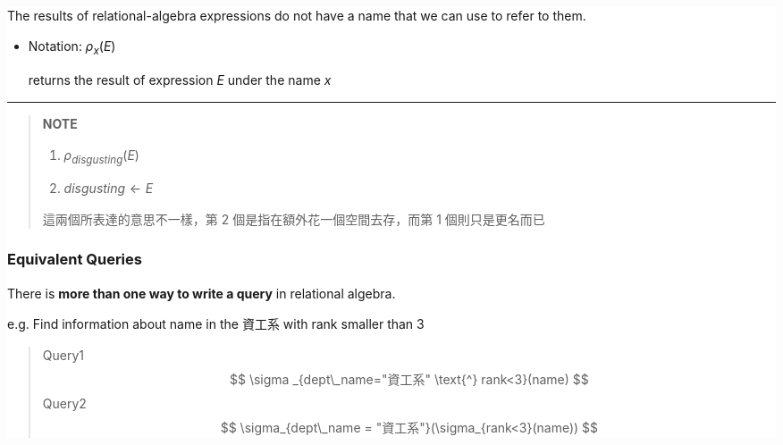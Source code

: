 The results of relational-algebra expressions do not have a name that we can use to refer to them.

+ Notation: $ρ_x (E)$

  returns the result of expression $E$ under the name $x$

---

> **NOTE**
>
> 1. $ρ_{disgusting} (E)$
>
> 2. $disgusting ← E$
>
> 這兩個所表達的意思不一樣，第 2 個是指在額外花一個空間去存，而第 1 個則只是更名而已

### Equivalent Queries

There is **more than one way to write a query** in relational algebra.

e.g. Find information about name in the 資工系 with rank smaller than 3

> Query1
> $$
> \sigma _{dept\_name="資工系" \text{^} rank<3}(name)
> $$
> Query2
> $$
> \sigma_{dept\_name = "資工系"}(\sigma_{rank<3}(name))
> $$
